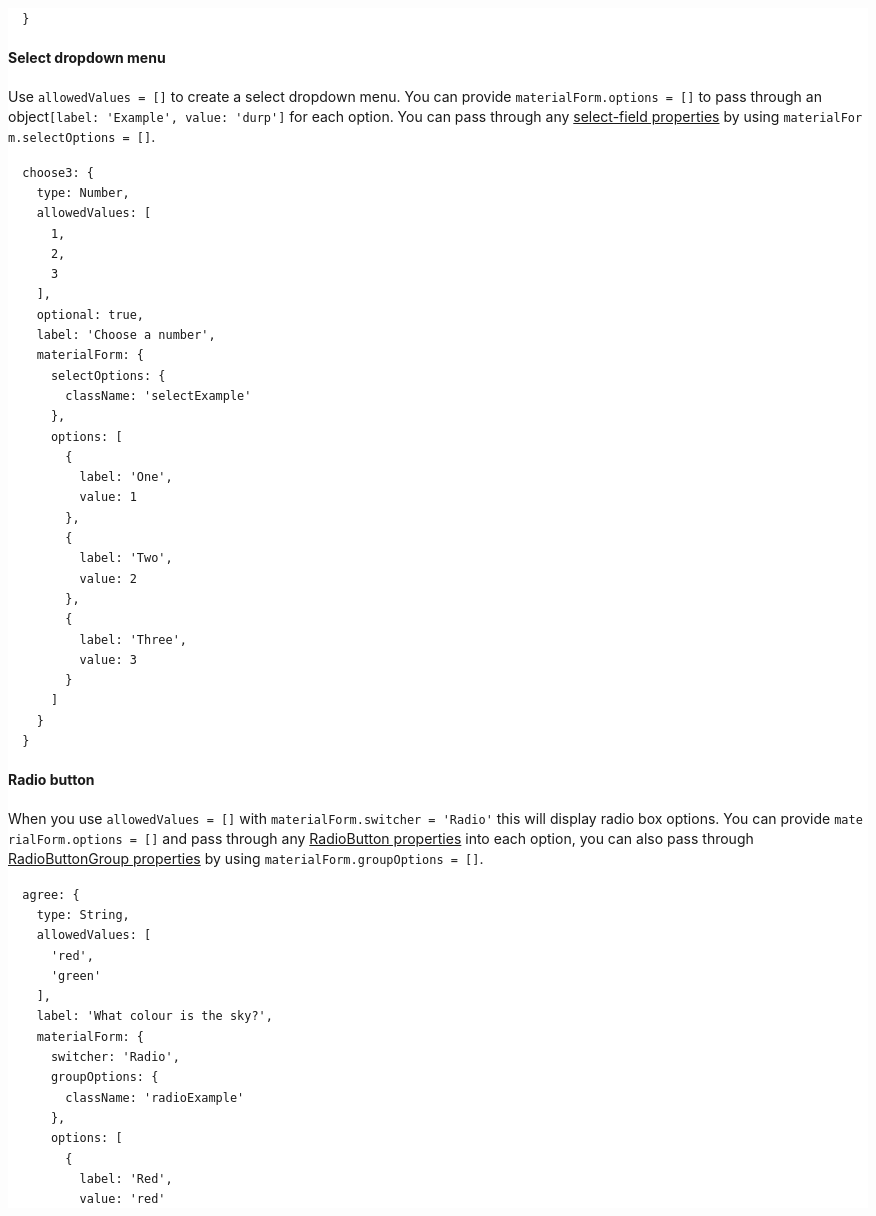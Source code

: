```
  }
```

#### Select dropdown menu <a name="element-selectdropdown"></a>
Use `allowedValues = []` to create a select dropdown menu. You can provide `materialForm.options = []` to pass through an object`[label: 'Example', value: 'durp']` for each option. You can pass through any [select-field properties](http://www.material-ui.com/#/components/select-field) by using `materialForm.selectOptions = []`.
```
  choose3: {
    type: Number,
    allowedValues: [
      1,
      2,
      3
    ],
    optional: true,
    label: 'Choose a number',
    materialForm: {
      selectOptions: {
        className: 'selectExample'
      },
      options: [
        {
          label: 'One',
          value: 1
        },
        {
          label: 'Two',
          value: 2
        },
        {
          label: 'Three',
          value: 3
        }
      ]
    }
  }
```

#### Radio button <a name="element-radiobuton"></a>
When you use `allowedValues = []` with `materialForm.switcher = 'Radio'` this will display radio box options. You can provide `materialForm.options = []` and pass through any [RadioButton properties](http://www.material-ui.com/#/components/radio-button) into each option, you can also pass through [RadioButtonGroup properties](http://www.material-ui.com/#/components/radio-button) by using `materialForm.groupOptions = []`.
```
  agree: {
    type: String,
    allowedValues: [
      'red',
      'green'
    ],
    label: 'What colour is the sky?',
    materialForm: {
      switcher: 'Radio',
      groupOptions: {
        className: 'radioExample'
      },
      options: [
        {
          label: 'Red',
          value: 'red'
```